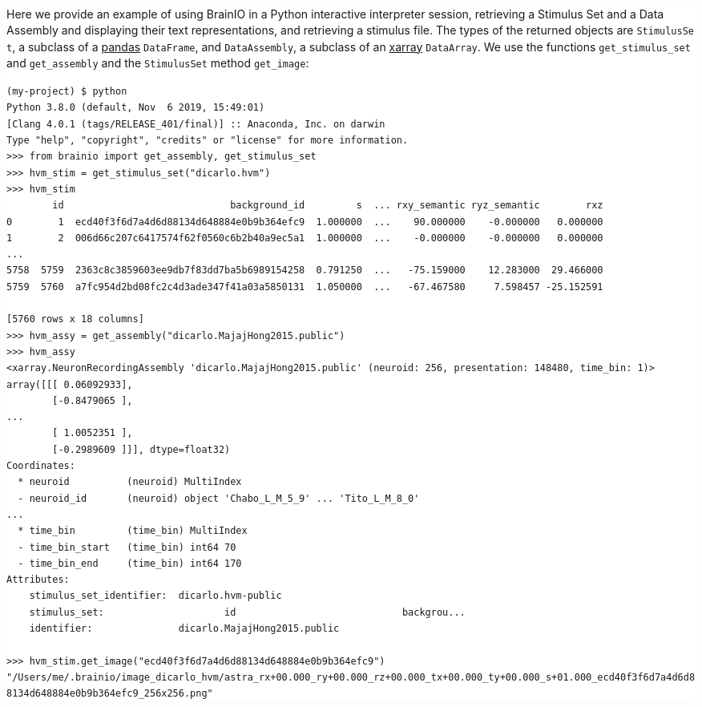 Here we provide an example of using BrainIO in a Python interactive interpreter session, retrieving a Stimulus Set and a Data Assembly and displaying their text representations, and retrieving a stimulus file.  The types of the returned objects are `StimulusSet`, a subclass of a [pandas](https://pandas.pydata.org/) `DataFrame`, and `DataAssembly`, a subclass of an [xarray](https://xarray.pydata.org/) `DataArray`.  We use the functions `get_stimulus_set` and `get_assembly` and the `StimulusSet` method `get_image`:

```shell
(my-project) $ python
Python 3.8.0 (default, Nov  6 2019, 15:49:01)
[Clang 4.0.1 (tags/RELEASE_401/final)] :: Anaconda, Inc. on darwin
Type "help", "copyright", "credits" or "license" for more information.
>>> from brainio import get_assembly, get_stimulus_set
>>> hvm_stim = get_stimulus_set("dicarlo.hvm")
>>> hvm_stim
        id                             background_id         s  ... rxy_semantic ryz_semantic        rxz
0        1  ecd40f3f6d7a4d6d88134d648884e0b9b364efc9  1.000000  ...    90.000000    -0.000000   0.000000
1        2  006d66c207c6417574f62f0560c6b2b40a9ec5a1  1.000000  ...    -0.000000    -0.000000   0.000000
...
5758  5759  2363c8c3859603ee9db7f83dd7ba5b6989154258  0.791250  ...   -75.159000    12.283000  29.466000
5759  5760  a7fc954d2bd08fc2c4d3ade347f41a03a5850131  1.050000  ...   -67.467580     7.598457 -25.152591

[5760 rows x 18 columns]
>>> hvm_assy = get_assembly("dicarlo.MajajHong2015.public")
>>> hvm_assy
<xarray.NeuronRecordingAssembly 'dicarlo.MajajHong2015.public' (neuroid: 256, presentation: 148480, time_bin: 1)>
array([[[ 0.06092933],
        [-0.8479065 ],
...
        [ 1.0052351 ],
        [-0.2989609 ]]], dtype=float32)
Coordinates:
  * neuroid          (neuroid) MultiIndex
  - neuroid_id       (neuroid) object 'Chabo_L_M_5_9' ... 'Tito_L_M_8_0'
...
  * time_bin         (time_bin) MultiIndex
  - time_bin_start   (time_bin) int64 70
  - time_bin_end     (time_bin) int64 170
Attributes:
    stimulus_set_identifier:  dicarlo.hvm-public
    stimulus_set:                     id                             backgrou...
    identifier:               dicarlo.MajajHong2015.public

>>> hvm_stim.get_image("ecd40f3f6d7a4d6d88134d648884e0b9b364efc9")
"/Users/me/.brainio/image_dicarlo_hvm/astra_rx+00.000_ry+00.000_rz+00.000_tx+00.000_ty+00.000_s+01.000_ecd40f3f6d7a4d6d88134d648884e0b9b364efc9_256x256.png"
```

